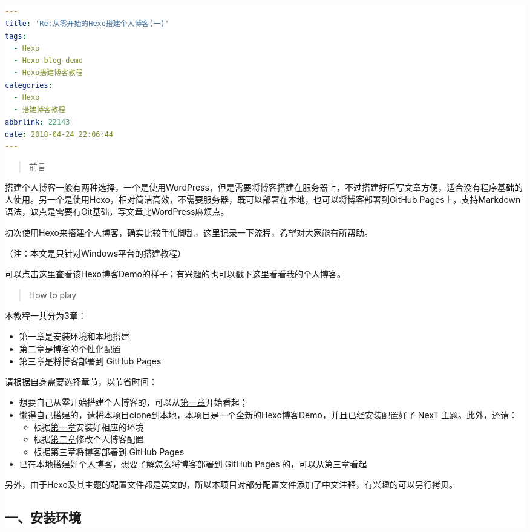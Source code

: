 ```yaml
---
title: 'Re:从零开始的Hexo搭建个人博客(一)'
tags:
  - Hexo
  - Hexo-blog-demo
  - Hexo搭建博客教程
categories:
  - Hexo
  - 搭建博客教程
abbrlink: 22143
date: 2018-04-24 22:06:44
---
```

> 前言

搭建个人博客一般有两种选择，一个是使用WordPress，但是需要将博客搭建在服务器上，不过搭建好后写文章方便，适合没有程序基础的人使用。另一个是使用Hexo，相对简洁高效，不需要服务器，既可以部署在本地，也可以将博客部署到GitHub Pages上，支持Markdown语法，缺点是需要有Git基础，写文章比WordPress麻烦点。

初次使用Hexo来搭建个人博客，确实比较手忙脚乱，这里记录一下流程，希望对大家能有所帮助。


（注：本文是只针对Windows平台的搭建教程）

可以点击这里[查看](https://lewky.github.io/hexo-blog-demo)该Hexo博客Demo的样子；有兴趣的也可以戳下[这里](https://lewky.github.io/)看看我的个人博客。

> How to play

本教程一共分为3章：

* 第一章是安装环境和本地搭建
* 第二章是博客的个性化配置
* 第三章是将博客部署到 GitHub Pages

请根据自身需要选择章节，以节省时间：

* 想要自己从零开始搭建个人博客的，可以从<a href="https://lewky.github.io/2018/04/24/%E4%BB%8E%E9%9B%B6%E5%BC%80%E5%A7%8B%E7%9A%84Hexo%E6%90%AD%E5%BB%BA%E4%B8%AA%E4%BA%BA%E5%8D%9A%E5%AE%A2(%E4%B8%80)/" target="_blank">第一章</a>开始看起；
* 懒得自己搭建的，请将本项目clone到本地，本项目是一个全新的Hexo博客Demo，并且已经安装配置好了 NexT 主题。此外，还请：
	* 根据<a href="https://lewky.github.io/2018/04/24/%E4%BB%8E%E9%9B%B6%E5%BC%80%E5%A7%8B%E7%9A%84Hexo%E6%90%AD%E5%BB%BA%E4%B8%AA%E4%BA%BA%E5%8D%9A%E5%AE%A2(%E4%B8%80)/" target="_blank">第一章</a>安装好相应的环境
	* 根据<a href="https://lewky.github.io/2018/04/24/%E4%BB%8E%E9%9B%B6%E5%BC%80%E5%A7%8B%E7%9A%84Hexo%E6%90%AD%E5%BB%BA%E4%B8%AA%E4%BA%BA%E5%8D%9A%E5%AE%A2(%E4%BA%8C)/" target="_blank">第二章</a>修改个人博客配置
	* 根据<a href="https://lewky.github.io/2018/04/24/%E4%BB%8E%E9%9B%B6%E5%BC%80%E5%A7%8B%E7%9A%84Hexo%E6%90%AD%E5%BB%BA%E4%B8%AA%E4%BA%BA%E5%8D%9A%E5%AE%A2(%E4%B8%89)/" target="_blank">第三章</a>将博客部署到 GitHub Pages
* 已在本地搭建好个人博客，想要了解怎么将博客部署到 GitHub Pages 的，可以从<a href="https://lewky.github.io/2018/04/24/%E4%BB%8E%E9%9B%B6%E5%BC%80%E5%A7%8B%E7%9A%84Hexo%E6%90%AD%E5%BB%BA%E4%B8%AA%E4%BA%BA%E5%8D%9A%E5%AE%A2(%E4%B8%89)/" target="_blank">第三章</a>看起

另外，由于Hexo及其主题的配置文件都是英文的，所以本项目对部分配置文件添加了中文注释，有兴趣的可以另行拷贝。

## 一、安装环境

